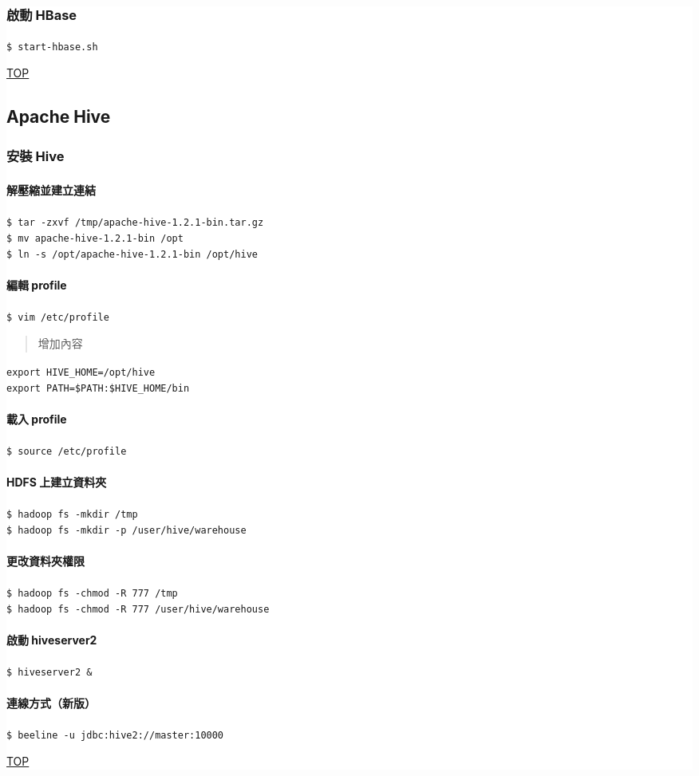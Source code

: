### 啟動 HBase

	$ start-hbase.sh
	
[TOP](#toc_0)
	
## Apache Hive

### 安裝 Hive

#### 解壓縮並建立連結

	$ tar -zxvf /tmp/apache-hive-1.2.1-bin.tar.gz
	$ mv apache-hive-1.2.1-bin /opt
	$ ln -s /opt/apache-hive-1.2.1-bin /opt/hive
	
#### 編輯 profile

	$ vim /etc/profile

> 增加內容
> 
	export HIVE_HOME=/opt/hive
	export PATH=$PATH:$HIVE_HOME/bin
	
#### 載入 profile

	$ source /etc/profile
	
#### HDFS 上建立資料夾

	$ hadoop fs -mkdir /tmp
	$ hadoop fs -mkdir -p /user/hive/warehouse
	
#### 更改資料夾權限
	
	$ hadoop fs -chmod -R 777 /tmp
	$ hadoop fs -chmod -R 777 /user/hive/warehouse
	
#### 啟動 hiveserver2

	$ hiveserver2 &

#### 連線方式（新版）
	
	$ beeline -u jdbc:hive2://master:10000
	
[TOP](#toc_0)



